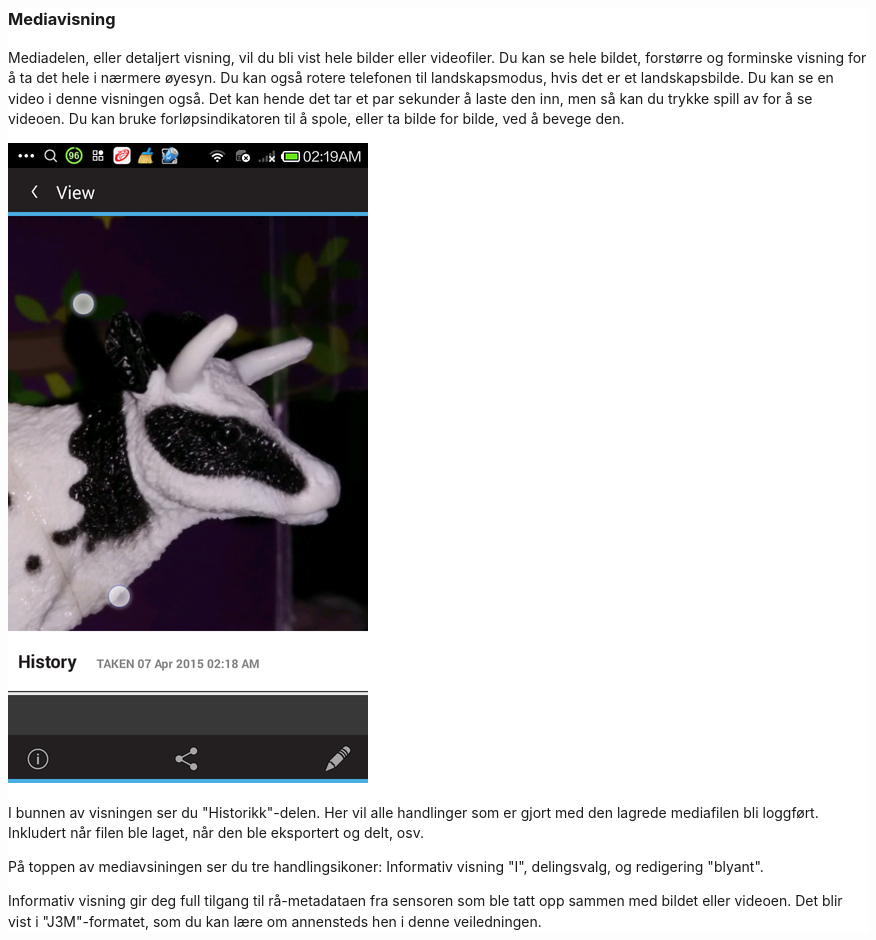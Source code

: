 
### Mediavisning

Mediadelen, eller detaljert visning, vil du bli vist hele bilder eller videofiler. Du kan se hele bildet, forstørre og forminske visning for å ta det hele i nærmere øyesyn. Du kan også rotere telefonen til landskapsmodus, hvis det er et landskapsbilde. Du kan se en video i denne visningen også. Det kan hende det tar et par sekunder å laste den inn, men så kan du trykke spill av for å se videoen. Du kan bruke forløpsindikatoren til å spole, eller ta bilde for bilde, ved å bevege den.

![mediaview.png](images/mediaview.png)

I bunnen av visningen ser du "Historikk"-delen. Her vil alle handlinger som er gjort med den lagrede mediafilen bli loggført. Inkludert når filen ble laget, når den ble eksportert og delt, osv.

På toppen av mediavsiningen ser du tre handlingsikoner: Informativ visning "I", delingsvalg, og redigering "blyant".

Informativ visning gir deg full tilgang til rå-metadataen fra sensoren som ble tatt opp sammen med bildet eller videoen. Det blir vist i "J3M"-formatet, som du kan lære om annensteds hen i denne veiledningen.
